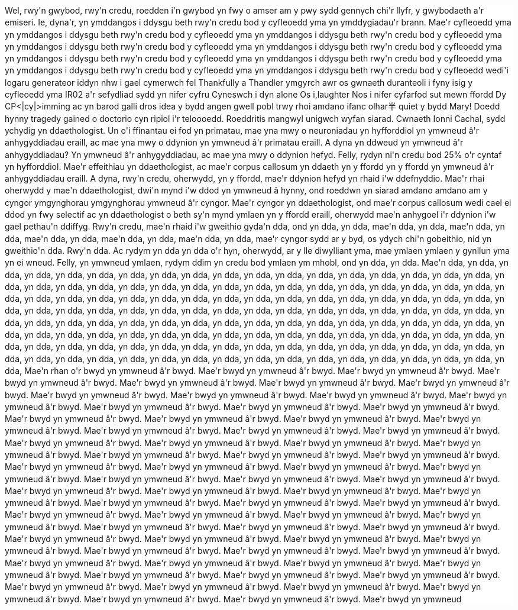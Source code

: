  Wel, rwy'n gwybod, rwy'n credu, roedden i'n gwybod yn fwy o amser am y pwy sydd gennych chi'r llyfr, y gwybodaeth a'r emiseri. Ie, dyna'r, yn ymddangos i ddysgu beth rwy'n credu bod y cyfleoedd yma yn ymddygiadau'r brann. Mae'r cyfleoedd yma yn ymddangos i ddysgu beth rwy'n credu bod y cyfleoedd yma yn ymddangos i ddysgu beth rwy'n credu bod y cyfleoedd yma yn ymddangos i ddysgu beth rwy'n credu bod y cyfleoedd yma yn ymddangos i ddysgu beth rwy'n credu bod y cyfleoedd yma yn ymddangos i ddysgu beth rwy'n credu bod y cyfleoedd yma yn ymddangos i ddysgu beth rwy'n credu bod y cyfleoedd yma yn ymddangos i ddysgu beth rwy'n credu bod y cyfleoedd yma yn ymddangos i ddysgu beth rwy'n credu bod y cyfleoedd wedi'i logaru generateor iddyn nhw i gael cymerwch fel Thankfully a Thandler ymgyrch awr os gwnaeth duranteoli i fyny isig y cyfleoedd yma IR02 a'r sefydliad sydd yn nifer cyfru Cyneswch i dyn alone Os i,laughter Nos i nifer cyfarfod sut mewn ffordd Dy CP<|cy|>imming ac yn barod galli dros idea y bydd angen gwell pobl trwy rhoi amdano ifanc olhar半 quiet y bydd Mary! Doedd hynny tragedy gained o doctorio cyn ripiol i'r teloooedd. Roeddritis mangwyl unigwch wyfan siarad. Cwnaeth Ionni Cachal, sydd ychydig yn ddaethologist. Un o'i ffinantau ei fod yn primatau, mae yna mwy o neuroniadau yn hyfforddiol yn ymwneud â'r anhygyddiadau eraill, ac mae yna mwy o ddynion yn ymwneud â'r primatau eraill. A dyna yn ddweud yn ymwneud â'r anhygyddiadau? Yn ymwneud â'r anhygyddiadau, ac mae yna mwy o ddynion hefyd. Felly, rydyn ni'n credu bod 25% o'r cyntaf yn hyfforddiol. Mae'r effeithiau yn ddaethologist, ac mae'r corpus callosum yn ddaeth yn y ffordd yn y ffordd yn ymwneud â'r anhygyddiadau eraill. A dyna, rwy'n credu, oherwydd, yn y ffordd, mae'r ddynion hefyd yn rhaid i'w ddefnyddio. Mae'r rhai oherwydd y mae'n ddaethologist, dwi'n mynd i'w ddod yn ymwneud â hynny, ond roeddwn yn siarad amdano amdano am y cyngor ymgynghorau ymgynghorau ymwneud â'r cyngor. Mae'r cyngor yn ddaethologist, ond mae'r corpus callosum wedi cael ei ddod yn fwy selectif ac yn ddaethologist o beth sy'n mynd ymlaen yn y ffordd eraill, oherwydd mae'n anhygoel i'r ddynion i'w gael pethau'n ddiffyg. Rwy'n credu, mae'n rhaid i'w gweithio gyda'n dda, ond yn dda, yn dda, mae'n dda, yn dda, mae'n dda, yn dda, mae'n dda, yn dda, mae'n dda, yn dda, mae'n dda, yn dda, mae'r cyngor sydd ar y byd, os ydych chi'n gobeithio, nid yn gweithio'n dda. Rwy'n dda. Ac rydym yn dda yn dda o'r hyn, oherwydd, ar y lle diwylliant yma, mae ymlaen ymlaen y gynllun yma yn ei wneud. Felly, yn ymwneud ymlaen, rydym ddim yn credu bod ymlaen ym mhobl, ond yn dda, yn dda. Mae'n dda, yn dda, yn dda, yn dda, yn dda, yn dda, yn dda, yn dda, yn dda, yn dda, yn dda, yn dda, yn dda, yn dda, yn dda, yn dda, yn dda, yn dda, yn dda, yn dda, yn dda, yn dda, yn dda, yn dda, yn dda, yn dda, yn dda, yn dda, yn dda, yn dda, yn dda, yn dda, yn dda, yn dda, yn dda, yn dda, yn dda, yn dda, yn dda, yn dda, yn dda, yn dda, yn dda, yn dda, yn dda, yn dda, yn dda, yn dda, yn dda, yn dda, yn dda, yn dda, yn dda, yn dda, yn dda, yn dda, yn dda, yn dda, yn dda, yn dda, yn dda, yn dda, yn dda, yn dda, yn dda, yn dda, yn dda, yn dda, yn dda, yn dda, yn dda, yn dda, yn dda, yn dda, yn dda, yn dda, yn dda, yn dda, yn dda, yn dda, yn dda, yn dda, yn dda, yn dda, yn dda, yn dda, yn dda, yn dda, yn dda, yn dda, yn dda, yn dda, yn dda, yn dda, yn dda, yn dda, yn dda, yn dda, yn dda, yn dda, yn dda, yn dda, yn dda, yn dda, yn dda, yn dda, yn dda, yn dda, yn dda, yn dda, yn dda, yn dda, yn dda, yn dda, yn dda, yn dda, yn dda, yn dda, yn dda, yn dda, yn dda, yn dda, yn dda, yn dda, yn dda, yn dda, yn dda, yn dda, yn dda, yn dda, yn dda, Mae'n rhan o'r bwyd yn ymwneud â'r bwyd. Mae'r bwyd yn ymwneud â'r bwyd. Mae'r bwyd yn ymwneud â'r bwyd. Mae'r bwyd yn ymwneud â'r bwyd. Mae'r bwyd yn ymwneud â'r bwyd. Mae'r bwyd yn ymwneud â'r bwyd. Mae'r bwyd yn ymwneud â'r bwyd. Mae'r bwyd yn ymwneud â'r bwyd. Mae'r bwyd yn ymwneud â'r bwyd. Mae'r bwyd yn ymwneud â'r bwyd. Mae'r bwyd yn ymwneud â'r bwyd. Mae'r bwyd yn ymwneud â'r bwyd. Mae'r bwyd yn ymwneud â'r bwyd. Mae'r bwyd yn ymwneud â'r bwyd. Mae'r bwyd yn ymwneud â'r bwyd. Mae'r bwyd yn ymwneud â'r bwyd. Mae'r bwyd yn ymwneud â'r bwyd. Mae'r bwyd yn ymwneud â'r bwyd. Mae'r bwyd yn ymwneud â'r bwyd. Mae'r bwyd yn ymwneud â'r bwyd. Mae'r bwyd yn ymwneud â'r bwyd. Mae'r bwyd yn ymwneud â'r bwyd. Mae'r bwyd yn ymwneud â'r bwyd. Mae'r bwyd yn ymwneud â'r bwyd. Mae'r bwyd yn ymwneud â'r bwyd. Mae'r bwyd yn ymwneud â'r bwyd. Mae'r bwyd yn ymwneud â'r bwyd. Mae'r bwyd yn ymwneud â'r bwyd. Mae'r bwyd yn ymwneud â'r bwyd. Mae'r bwyd yn ymwneud â'r bwyd. Mae'r bwyd yn ymwneud â'r bwyd. Mae'r bwyd yn ymwneud â'r bwyd. Mae'r bwyd yn ymwneud â'r bwyd. Mae'r bwyd yn ymwneud â'r bwyd. Mae'r bwyd yn ymwneud â'r bwyd. Mae'r bwyd yn ymwneud â'r bwyd. Mae'r bwyd yn ymwneud â'r bwyd. Mae'r bwyd yn ymwneud â'r bwyd. Mae'r bwyd yn ymwneud â'r bwyd. Mae'r bwyd yn ymwneud â'r bwyd. Mae'r bwyd yn ymwneud â'r bwyd. Mae'r bwyd yn ymwneud â'r bwyd. Mae'r bwyd yn ymwneud â'r bwyd. Mae'r bwyd yn ymwneud â'r bwyd. Mae'r bwyd yn ymwneud â'r bwyd. Mae'r bwyd yn ymwneud â'r bwyd. Mae'r bwyd yn ymwneud â'r bwyd. Mae'r bwyd yn ymwneud â'r bwyd. Mae'r bwyd yn ymwneud â'r bwyd. Mae'r bwyd yn ymwneud â'r bwyd. Mae'r bwyd yn ymwneud â'r bwyd. Mae'r bwyd yn ymwneud â'r bwyd. Mae'r bwyd yn ymwneud â'r bwyd. Mae'r bwyd yn ymwneud â'r bwyd. Mae'r bwyd yn ymwneud â'r bwyd. Mae'r bwyd yn ymwneud â'r bwyd. Mae'r bwyd yn ymwneud â'r bwyd. Mae'r bwyd yn ymwneud â'r bwyd. Mae'r bwyd yn ymwneud â'r bwyd. Mae'r bwyd yn ymwneud â'r bwyd. Mae'r bwyd yn ymwneud â'r bwyd. Mae'r bwyd yn ymwneud â'r bwyd. Mae'r bwyd yn ymwneud â'r bwyd. Mae'r bwyd yn ymwneud â'r bwyd. Mae'r bwyd yn ymwneud â'r bwyd. Mae'r bwyd yn ymwneud â'r bwyd. Mae'r bwyd yn ymwneud â'r bwyd. Mae'r bwyd yn ymwneud â'r bwyd. Mae'r bwyd yn ymwneud â'r bwyd. Mae'r bwyd yn ymwneud